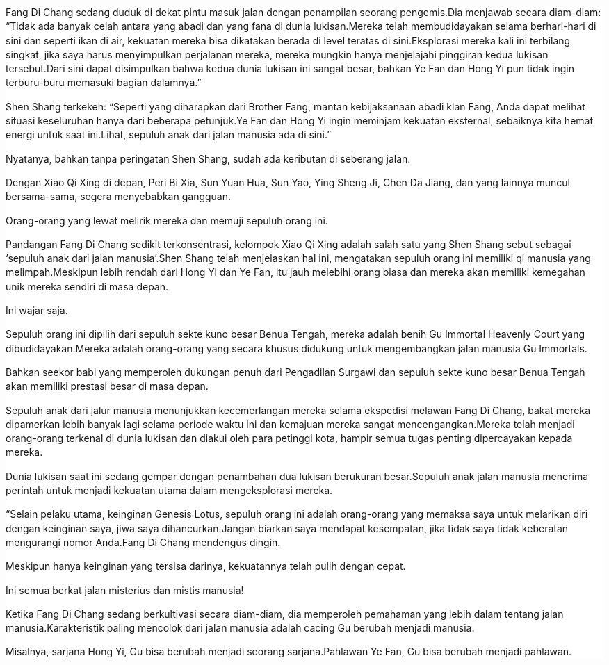 Fang Di Chang sedang duduk di dekat pintu masuk jalan dengan penampilan seorang pengemis.Dia menjawab secara diam-diam: “Tidak ada banyak celah antara yang abadi dan yang fana di dunia lukisan.Mereka telah membudidayakan selama berhari-hari di sini dan seperti ikan di air, kekuatan mereka bisa dikatakan berada di level teratas di sini.Eksplorasi mereka kali ini terbilang singkat, jika saya harus menyimpulkan perjalanan mereka, mereka mungkin hanya menjelajahi pinggiran kedua lukisan tersebut.Dari sini dapat disimpulkan bahwa kedua dunia lukisan ini sangat besar, bahkan Ye Fan dan Hong Yi pun tidak ingin terburu-buru memasuki bagian dalamnya.”

Shen Shang terkekeh: “Seperti yang diharapkan dari Brother Fang, mantan kebijaksanaan abadi klan Fang, Anda dapat melihat situasi keseluruhan hanya dari beberapa petunjuk.Ye Fan dan Hong Yi ingin meminjam kekuatan eksternal, sebaiknya kita hemat energi untuk saat ini.Lihat, sepuluh anak dari jalan manusia ada di sini.”

Nyatanya, bahkan tanpa peringatan Shen Shang, sudah ada keributan di seberang jalan.

Dengan Xiao Qi Xing di depan, Peri Bi Xia, Sun Yuan Hua, Sun Yao, Ying Sheng Ji, Chen Da Jiang, dan yang lainnya muncul bersama-sama, segera menyebabkan gangguan.

Orang-orang yang lewat melirik mereka dan memuji sepuluh orang ini.

Pandangan Fang Di Chang sedikit terkonsentrasi, kelompok Xiao Qi Xing adalah salah satu yang Shen Shang sebut sebagai ‘sepuluh anak dari jalan manusia’.Shen Shang telah menjelaskan hal ini, mengatakan sepuluh orang ini memiliki qi manusia yang melimpah.Meskipun lebih rendah dari Hong Yi dan Ye Fan, itu jauh melebihi orang biasa dan mereka akan memiliki kemegahan unik mereka sendiri di masa depan.

Ini wajar saja.

Sepuluh orang ini dipilih dari sepuluh sekte kuno besar Benua Tengah, mereka adalah benih Gu Immortal Heavenly Court yang dibudidayakan.Mereka adalah orang-orang yang secara khusus didukung untuk mengembangkan jalan manusia Gu Immortals.



Bahkan seekor babi yang memperoleh dukungan penuh dari Pengadilan Surgawi dan sepuluh sekte kuno besar Benua Tengah akan memiliki prestasi besar di masa depan.

Sepuluh anak dari jalur manusia menunjukkan kecemerlangan mereka selama ekspedisi melawan Fang Di Chang, bakat mereka dipamerkan lebih banyak lagi selama periode waktu ini dan kemajuan mereka sangat mencengangkan.Mereka telah menjadi orang-orang terkenal di dunia lukisan dan diakui oleh para petinggi kota, hampir semua tugas penting dipercayakan kepada mereka.

Dunia lukisan saat ini sedang gempar dengan penambahan dua lukisan berukuran besar.Sepuluh anak jalan manusia menerima perintah untuk menjadi kekuatan utama dalam mengeksplorasi mereka.

“Selain pelaku utama, keinginan Genesis Lotus, sepuluh orang ini adalah orang-orang yang memaksa saya untuk melarikan diri dengan keinginan saya, jiwa saya dihancurkan.Jangan biarkan saya mendapat kesempatan, jika tidak saya tidak keberatan mengurangi nomor Anda.Fang Di Chang mendengus dingin.

Meskipun hanya keinginan yang tersisa darinya, kekuatannya telah pulih dengan cepat.

Ini semua berkat jalan misterius dan mistis manusia!

Ketika Fang Di Chang sedang berkultivasi secara diam-diam, dia memperoleh pemahaman yang lebih dalam tentang jalan manusia.Karakteristik paling mencolok dari jalan manusia adalah cacing Gu berubah menjadi manusia.

Misalnya, sarjana Hong Yi, Gu bisa berubah menjadi seorang sarjana.Pahlawan Ye Fan, Gu bisa berubah menjadi pahlawan.
